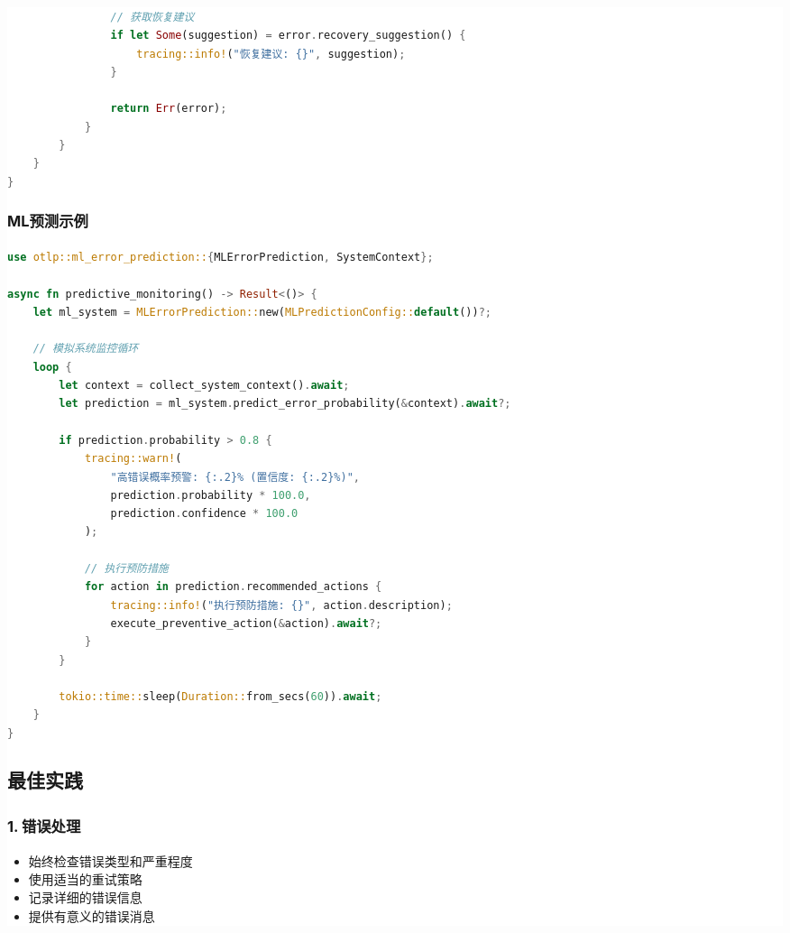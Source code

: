 ```rust
                // 获取恢复建议
                if let Some(suggestion) = error.recovery_suggestion() {
                    tracing::info!("恢复建议: {}", suggestion);
                }
                
                return Err(error);
            }
        }
    }
}
```

### ML预测示例

```rust
use otlp::ml_error_prediction::{MLErrorPrediction, SystemContext};

async fn predictive_monitoring() -> Result<()> {
    let ml_system = MLErrorPrediction::new(MLPredictionConfig::default())?;
    
    // 模拟系统监控循环
    loop {
        let context = collect_system_context().await;
        let prediction = ml_system.predict_error_probability(&context).await?;
        
        if prediction.probability > 0.8 {
            tracing::warn!(
                "高错误概率预警: {:.2}% (置信度: {:.2}%)",
                prediction.probability * 100.0,
                prediction.confidence * 100.0
            );
            
            // 执行预防措施
            for action in prediction.recommended_actions {
                tracing::info!("执行预防措施: {}", action.description);
                execute_preventive_action(&action).await?;
            }
        }
        
        tokio::time::sleep(Duration::from_secs(60)).await;
    }
}
```

## 最佳实践

### 1. 错误处理

- 始终检查错误类型和严重程度
- 使用适当的重试策略
- 记录详细的错误信息
- 提供有意义的错误消息
